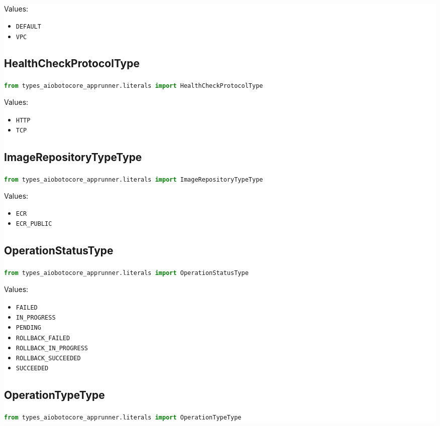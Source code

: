 Values:

- `DEFAULT`
- `VPC`

<a id="healthcheckprotocoltype"></a>

## HealthCheckProtocolType

```python
from types_aiobotocore_apprunner.literals import HealthCheckProtocolType
```

Values:

- `HTTP`
- `TCP`

<a id="imagerepositorytypetype"></a>

## ImageRepositoryTypeType

```python
from types_aiobotocore_apprunner.literals import ImageRepositoryTypeType
```

Values:

- `ECR`
- `ECR_PUBLIC`

<a id="operationstatustype"></a>

## OperationStatusType

```python
from types_aiobotocore_apprunner.literals import OperationStatusType
```

Values:

- `FAILED`
- `IN_PROGRESS`
- `PENDING`
- `ROLLBACK_FAILED`
- `ROLLBACK_IN_PROGRESS`
- `ROLLBACK_SUCCEEDED`
- `SUCCEEDED`

<a id="operationtypetype"></a>

## OperationTypeType

```python
from types_aiobotocore_apprunner.literals import OperationTypeType
```
